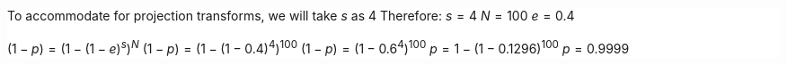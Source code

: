To accommodate for projection transforms, we will take $s$ as 4
Therefore:
$s=4$
$N=100$
$e = 0.4$

$(1-p) = (1-(1-e)^s)^N$
$(1-p) = (1 - (1 - 0.4)^4)^{100}$
$(1-p) = (1 - 0.6^4)^{100}$
$p = 1 - (1 - 0.1296)^{100}$
$p = 0.9999$

<iframe width="560" height="315" src="https://www.youtube.com/embed/EkYXjmiolBg?si=WnzbgX3GYVeNu5m-" title="YouTube video player" frameborder="0" allow="accelerometer; autoplay; clipboard-write; encrypted-media; gyroscope; picture-in-picture; web-share" allowfullscreen></iframe>